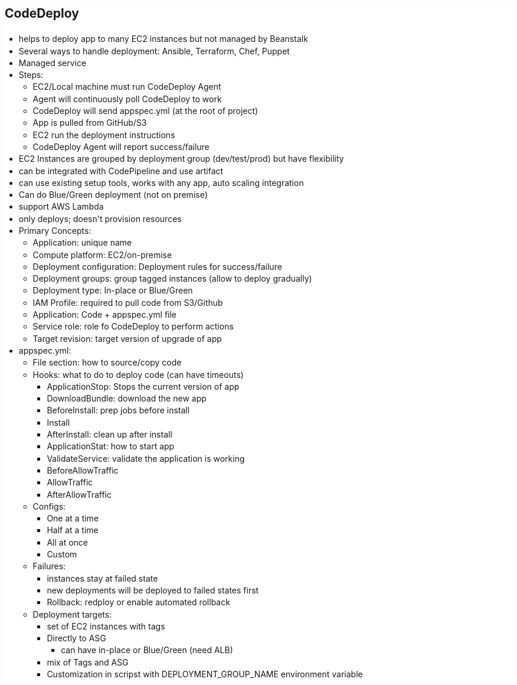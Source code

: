 ## CodeDeploy
* helps to deploy app to many EC2 instances but not managed by Beanstalk
* Several ways to handle deployment: Ansible, Terraform, Chef, Puppet
* Managed service
* Steps:
	* EC2/Local machine must run CodeDeploy Agent
	* Agent will continuously poll CodeDeploy to work
	* CodeDeploy will send appspec.yml (at the root of project)
	* App is pulled from GitHub/S3
	* EC2 run the deployment instructions
	* CodeDeploy Agent will report success/failure
* EC2 Instances are grouped by deployment group (dev/test/prod) but have flexibility
* can be integrated with CodePipeline and use artifact
* can use existing setup tools, works with any app, auto scaling integration
* Can do Blue/Green deployment (not on premise)
* support AWS Lambda
* only deploys; doesn't provision resources
* Primary Concepts:
	* Application: unique name
	* Compute platform: EC2/on-premise
	* Deployment configuration: Deployment rules for success/failure
	* Deployment groups: group tagged instances (allow to deploy gradually)
	* Deployment type: In-place or Blue/Green
	* IAM Profile: required to pull code from S3/Github
	* Application: Code + appspec.yml file
	* Service role: role fo CodeDeploy to perform actions
	* Target revision: target version of upgrade of app
* appspec.yml:
	* File section: how to source/copy code
	* Hooks: what to do to deploy code (can have timeouts)
		* ApplicationStop: Stops the current version of app
		* DownloadBundle: download the new app
		* BeforeInstall: prep jobs before install
		* Install
		* AfterInstall: clean up after install
		* ApplicationStat: how to start app
		* ValidateService: validate the application is working
		* BeforeAllowTraffic
		* AllowTraffic
		* AfterAllowTraffic
	* Configs:
		* One at a time
		* Half at a time
		* All at once
		* Custom
	* Failures:
		* instances stay at failed state
		* new deployments will be deployed to failed states first
		* Rollback: redploy or enable automated rollback
	* Deployment targets:
		* set of EC2 instances with tags
		* Directly to ASG
			* can have in-place or Blue/Green (need ALB)
		* mix of Tags and ASG
		* Customization in scripst with DEPLOYMENT_GROUP_NAME environment variable
